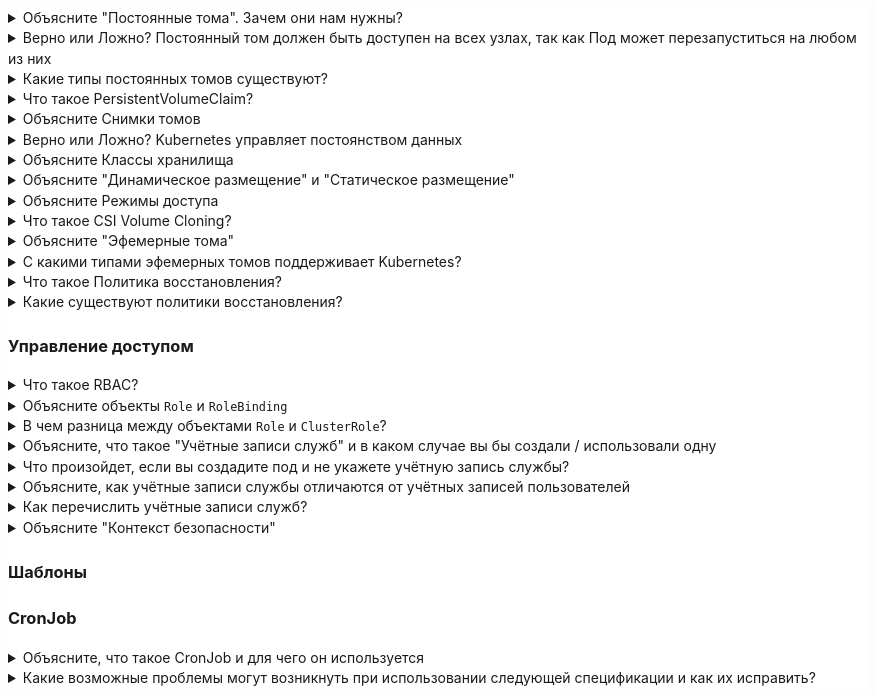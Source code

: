 <details><summary>Объясните "Постоянные тома". Зачем они нам нужны?</summary></details>

<details><summary>Верно или Ложно? Постоянный том должен быть доступен на всех узлах, так как Под может перезапуститься на любом из них</summary></details>

<details><summary>Какие типы постоянных томов существуют?</summary></details>

<details><summary>Что такое PersistentVolumeClaim?</summary></details>

<details><summary>Объясните Снимки томов</summary></details>

<details><summary>Верно или Ложно? Kubernetes управляет постоянством данных</summary></details>

<details><summary>Объясните Классы хранилища</summary></details>

<details><summary>Объясните "Динамическое размещение" и "Статическое размещение"</summary></details>

<details><summary>Объясните Режимы доступа</summary></details>

<details><summary>Что такое CSI Volume Cloning?</summary></details>

<details><summary>Объясните "Эфемерные тома"</summary></details>

<details><summary>С какими типами эфемерных томов поддерживает Kubernetes?</summary></details>

<details><summary>Что такое Политика восстановления?</summary></details>

<details><summary>Какие существуют политики восстановления?</summary></details>

### Управление доступом

<details><summary>Что такое RBAC?</summary></details>

<details><summary>Объясните объекты <code>Role</code> и <code>RoleBinding</code></summary></details>

<details><summary>В чем разница между объектами <code>Role</code> и <code>ClusterRole</code>?</summary></details>

<details><summary>Объясните, что такое "Учётные записи служб" и в каком случае вы бы создали / использовали одну</summary></details>

<details><summary>Что произойдет, если вы создадите под и не укажете учётную запись службы?</summary></details>

<details><summary>Объясните, как учётные записи службы отличаются от учётных записей пользователей</summary></details>

<details><summary>Как перечислить учётные записи служб?</summary></details>

<details><summary>Объясните "Контекст безопасности"</summary></details>

### Шаблоны

### CronJob

<details><summary>Объясните, что такое CronJob и для чего он используется</summary></details>

<details><summary>Какие возможные проблемы могут возникнуть при использовании следующей спецификации и как их исправить?
